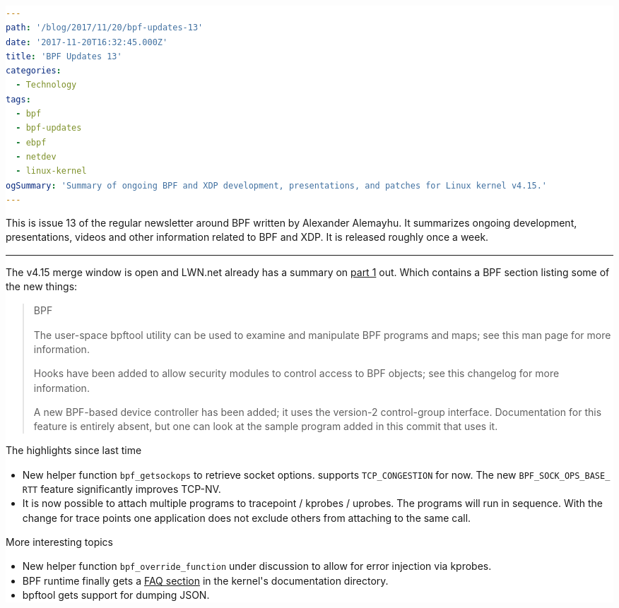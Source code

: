 ```yaml
---
path: '/blog/2017/11/20/bpf-updates-13'
date: '2017-11-20T16:32:45.000Z'
title: 'BPF Updates 13'
categories:
  - Technology
tags:
  - bpf
  - bpf-updates
  - ebpf
  - netdev
  - linux-kernel
ogSummary: 'Summary of ongoing BPF and XDP development, presentations, and patches for Linux kernel v4.15.'
---
```


This is issue 13 of the regular newsletter around BPF written by Alexander Alemayhu. It summarizes ongoing development, presentations, videos and other information related to BPF and XDP. It is released roughly once a week.

---

The v4.15 merge window is open and LWN.net already has a summary on [part 1](https://lwn.net/SubscriberLink/739341/f18f047b49653547/) out. Which contains a BPF section listing some of the new things:

> BPF
>
> The user-space bpftool utility can be used to examine and manipulate BPF programs and maps; see this man page for more information.
>
> Hooks have been added to allow security modules to control access to BPF objects; see this changelog for more information.
>
> A new BPF-based device controller has been added; it uses the version-2 control-group interface. Documentation for this feature is entirely absent, but one can look at the sample program added in this commit that uses it.

The highlights since last time

- New helper function `bpf_getsockops` to retrieve socket options. supports `TCP_CONGESTION` for now. The new `BPF_SOCK_OPS_BASE_RTT` feature significantly improves TCP-NV.
- It is now possible to attach multiple programs to tracepoint / kprobes / uprobes. The programs will run in sequence. With the change for trace points one application does not exclude others from attaching to the same call.

More interesting topics

- New helper function `bpf_override_function` under discussion to allow for error injection via kprobes.
- BPF runtime finally gets a [FAQ section](https://git.kernel.org/pub/scm/linux/kernel/git/davem/net-next.git/tree/Documentation/bpf/bpf_design_QA.txt) in the kernel's documentation directory.
- bpftool gets support for dumping JSON.
